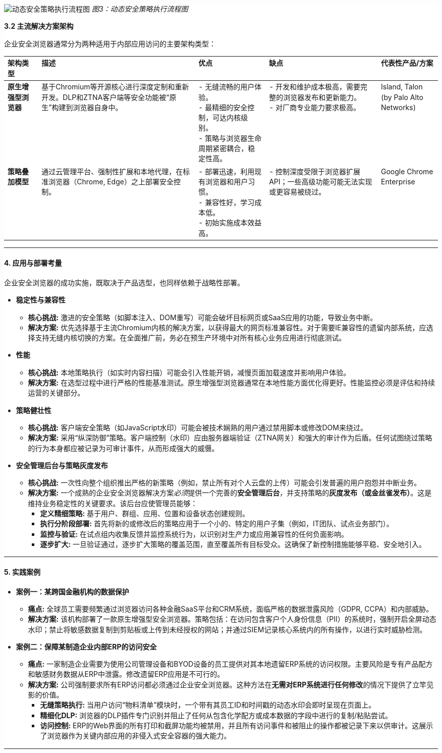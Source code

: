 ![动态安全策略执行流程图](https://r2.flowith.net/files/o/1752484683430-dynamic_security_policy_execution_flowchart_index_1@1024x1024.png)
*图3：动态安全策略执行流程图*

**3.2 主流解决方案架构**

企业安全浏览器通常分为两种适用于内部应用访问的主要架构类型：

| 架构类型 | 描述 | 优点 | 缺点 | 代表性产品/方案 |
| :--- | :--- | :--- | :--- | :--- |
| **原生增强型浏览器** | 基于Chromium等开源核心进行深度定制和重新开发。DLP和ZTNA客户端等安全功能被“原生”构建到浏览器自身中。 | - 无缝流畅的用户体验。<br>- 最精细的安全控制，可达内核级别。<br>- 策略与浏览器生命周期紧密耦合，稳定性高。 | - 开发和维护成本极高，需要完整的浏览器发布和更新能力。<br>- 对厂商专业能力要求极高。 | Island, Talon (by Palo Alto Networks) |
| **策略叠加模型** | 通过云管理平台、强制性扩展和本地代理，在标准浏览器（Chrome, Edge）之上部署安全控制。 | - 部署迅速，利用现有浏览器和用户习惯。<br>- 兼容性好，学习成本低。<br>- 初始实施成本效益高。 | - 控制深度受限于浏览器扩展API；一些高级功能可能无法实现或更容易被绕过。 | Google Chrome Enterprise |

---

#### **4. 应用与部署考量**

企业安全浏览器的成功实施，既取决于产品选型，也同样依赖于战略性部署。

*   **稳定性与兼容性**
    *   **核心挑战:** 激进的安全策略（如脚本注入、DOM重写）可能会破坏目标网页或SaaS应用的功能，导致业务中断。
    *   **解决方案:** 优先选择基于主流Chromium内核的解决方案，以获得最大的网页标准兼容性。对于需要IE兼容性的遗留内部系统，应选择支持无缝内核切换的方案。在全面推广前，务必在预生产环境中对所有核心业务应用进行彻底测试。

*   **性能**
    *   **核心挑战:** 本地策略执行（如实时内容扫描）可能会引入性能开销，减慢页面加载速度并影响用户体验。
    *   **解决方案:** 在选型过程中进行严格的性能基准测试。原生增强型浏览器通常在本地性能方面优化得更好。性能监控必须是评估和持续运营的关键部分。

*   **策略健壮性**
    *   **核心挑战:** 客户端安全策略（如JavaScript水印）可能会被技术娴熟的用户通过禁用脚本或修改DOM来绕过。
    *   **解决方案:** 采用“纵深防御”策略。客户端控制（水印）应由服务器端验证（ZTNA网关）和强大的审计作为后盾。任何试图绕过策略的行为本身都应被记录为可审计事件，从而形成强大的威慑。

*   **安全管理后台与策略灰度发布**
    *   **核心挑战:** 一次性向整个组织推出严格的新策略（例如，禁止所有对个人云盘的上传）可能会引发普遍的用户抱怨并中断业务。
    *   **解决方案:** 一个成熟的企业安全浏览器解决方案*必须*提供一个完善的**安全管理后台**，并支持策略的**灰度发布（或金丝雀发布）**。这是维持业务稳定性的关键要求。该后台应使管理员能够：
        *   **定义精细策略:** 基于用户、群组、应用、位置和设备状态创建规则。
        *   **执行分阶段部署:** 首先将新的或修改后的策略应用于一个小的、特定的用户子集（例如，IT团队、试点业务部门）。
        *   **监控与验证:** 在试点组内收集反馈并监控系统行为，以识别对生产力或应用兼容性的任何负面影响。
        *   **逐步扩大:** 一旦验证通过，逐步扩大策略的覆盖范围，直至覆盖所有目标受众。这确保了新控制措施能够平稳、安全地引入。

---

#### **5. 实践案例**

*   **案例一：某跨国金融机构的数据保护**
    *   **痛点:** 全球员工需要频繁通过浏览器访问各种金融SaaS平台和CRM系统，面临严格的数据泄露风险（GDPR, CCPA）和内部威胁。
    *   **解决方案:** 该机构部署了一款原生增强型安全浏览器。策略包括：在访问包含客户个人身份信息（PII）的系统时，强制开启全屏动态水印；禁止将敏感数据复制到剪贴板或上传到未经授权的网站；并通过SIEM记录核心系统内的所有操作，以进行实时威胁检测。

*   **案例二：保障某制造企业内部ERP的访问安全**
    *   **痛点:** 一家制造企业需要为使用公司管理设备和BYOD设备的员工提供对其本地遗留ERP系统的访问权限。主要风险是专有产品配方和敏感财务数据从ERP中泄露。修改遗留ERP应用是不可行的。
    *   **解决方案:** 公司强制要求所有ERP访问都必须通过企业安全浏览器。这种方法在**无需对ERP系统进行任何修改**的情况下提供了立竿见影的价值。
        *   **无缝策略执行:** 当用户访问“物料清单”模块时，一个带有其员工ID和时间戳的动态水印会即时呈现在页面上。
        *   **精细化DLP:** 浏览器的DLP插件专门识别并阻止了任何从包含化学配方或成本数据的字段中进行的复制/粘贴尝试。
        *   **访问控制:** ERP的Web界面的所有打印和截屏功能均被禁用，并且所有访问事件和被阻止的操作都被记录下来以供审计。这展示了浏览器作为关键内部应用的非侵入式安全容器的强大能力。

---